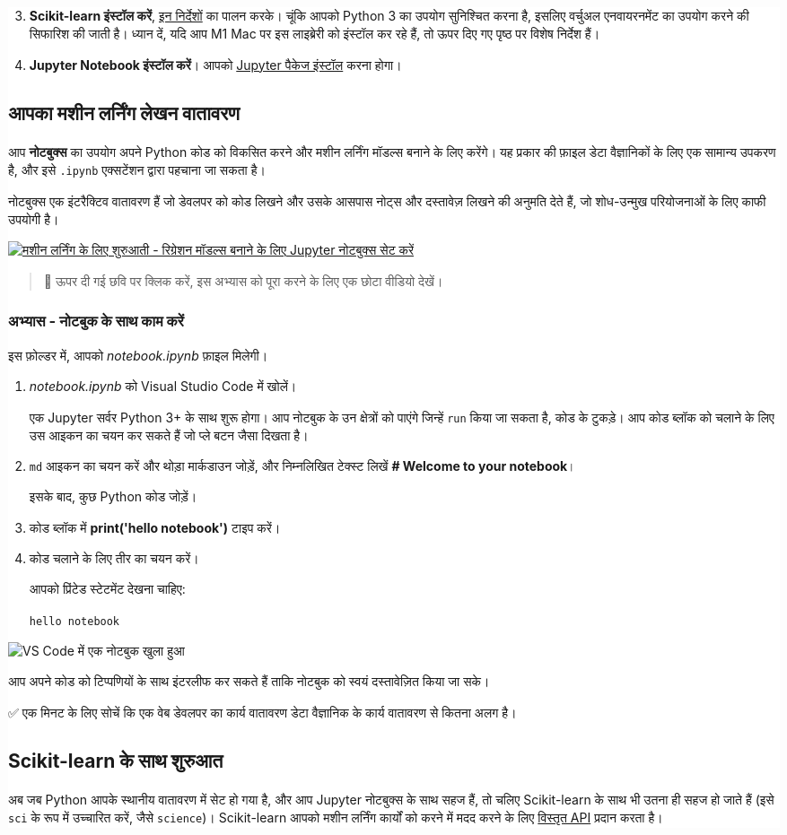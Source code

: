 3. **Scikit-learn इंस्टॉल करें**, [इन निर्देशों](https://scikit-learn.org/stable/install.html) का पालन करके। चूंकि आपको Python 3 का उपयोग सुनिश्चित करना है, इसलिए वर्चुअल एनवायरनमेंट का उपयोग करने की सिफारिश की जाती है। ध्यान दें, यदि आप M1 Mac पर इस लाइब्रेरी को इंस्टॉल कर रहे हैं, तो ऊपर दिए गए पृष्ठ पर विशेष निर्देश हैं।

4. **Jupyter Notebook इंस्टॉल करें**। आपको [Jupyter पैकेज इंस्टॉल](https://pypi.org/project/jupyter/) करना होगा।

## आपका मशीन लर्निंग लेखन वातावरण

आप **नोटबुक्स** का उपयोग अपने Python कोड को विकसित करने और मशीन लर्निंग मॉडल्स बनाने के लिए करेंगे। यह प्रकार की फ़ाइल डेटा वैज्ञानिकों के लिए एक सामान्य उपकरण है, और इसे `.ipynb` एक्सटेंशन द्वारा पहचाना जा सकता है।

नोटबुक्स एक इंटरैक्टिव वातावरण हैं जो डेवलपर को कोड लिखने और उसके आसपास नोट्स और दस्तावेज़ लिखने की अनुमति देते हैं, जो शोध-उन्मुख परियोजनाओं के लिए काफी उपयोगी है।

[![मशीन लर्निंग के लिए शुरुआती - रिग्रेशन मॉडल्स बनाने के लिए Jupyter नोटबुक्स सेट करें](https://img.youtube.com/vi/7E-jC8FLA2E/0.jpg)](https://youtu.be/7E-jC8FLA2E "मशीन लर्निंग के लिए शुरुआती - रिग्रेशन मॉडल्स बनाने के लिए Jupyter नोटबुक्स सेट करें")

> 🎥 ऊपर दी गई छवि पर क्लिक करें, इस अभ्यास को पूरा करने के लिए एक छोटा वीडियो देखें।

### अभ्यास - नोटबुक के साथ काम करें

इस फ़ोल्डर में, आपको _notebook.ipynb_ फ़ाइल मिलेगी।

1. _notebook.ipynb_ को Visual Studio Code में खोलें।

   एक Jupyter सर्वर Python 3+ के साथ शुरू होगा। आप नोटबुक के उन क्षेत्रों को पाएंगे जिन्हें `run` किया जा सकता है, कोड के टुकड़े। आप कोड ब्लॉक को चलाने के लिए उस आइकन का चयन कर सकते हैं जो प्ले बटन जैसा दिखता है।

2. `md` आइकन का चयन करें और थोड़ा मार्कडाउन जोड़ें, और निम्नलिखित टेक्स्ट लिखें **# Welcome to your notebook**।

   इसके बाद, कुछ Python कोड जोड़ें।

3. कोड ब्लॉक में **print('hello notebook')** टाइप करें।
4. कोड चलाने के लिए तीर का चयन करें।

   आपको प्रिंटेड स्टेटमेंट देखना चाहिए:

    ```output
    hello notebook
    ```

![VS Code में एक नोटबुक खुला हुआ](../../../../translated_images/notebook.4a3ee31f396b88325607afda33cadcc6368de98040ff33942424260aa84d75f2.hi.jpg)

आप अपने कोड को टिप्पणियों के साथ इंटरलीफ कर सकते हैं ताकि नोटबुक को स्वयं दस्तावेज़ित किया जा सके।

✅ एक मिनट के लिए सोचें कि एक वेब डेवलपर का कार्य वातावरण डेटा वैज्ञानिक के कार्य वातावरण से कितना अलग है।

## Scikit-learn के साथ शुरुआत

अब जब Python आपके स्थानीय वातावरण में सेट हो गया है, और आप Jupyter नोटबुक्स के साथ सहज हैं, तो चलिए Scikit-learn के साथ भी उतना ही सहज हो जाते हैं (इसे `sci` के रूप में उच्चारित करें, जैसे `science`)। Scikit-learn आपको मशीन लर्निंग कार्यों को करने में मदद करने के लिए [विस्तृत API](https://scikit-learn.org/stable/modules/classes.html#api-ref) प्रदान करता है।
